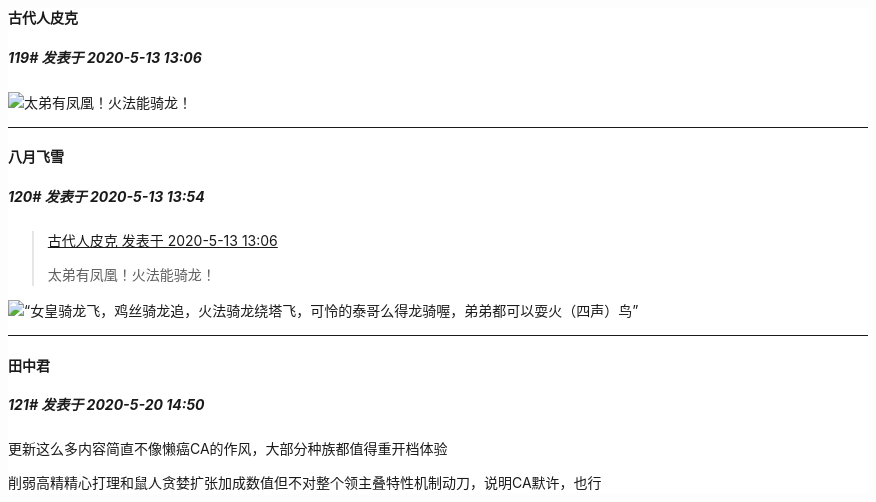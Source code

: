 ####  古代人皮克  
##### 119#       发表于 2020-5-13 13:06



<img src="https://static.saraba1st.com/image/smiley/face2017/174.png" referrerpolicy="no-referrer">太弟有凤凰！火法能骑龙！







-----

####  八月飞雪  
##### 120#       发表于 2020-5-13 13:54



<blockquote><a href="httphttps://bbs.saraba1st.com/2b/forum.php?mod=redirect&amp;goto=findpost&amp;pid=47402880&amp;ptid=1933350" target="_blank">古代人皮克 发表于 2020-5-13 13:06</a>

太弟有凤凰！火法能骑龙！</blockquote>
<img src="https://static.saraba1st.com/image/smiley/face2017/067.png" referrerpolicy="no-referrer">“女皇骑龙飞，鸡丝骑龙追，火法骑龙绕塔飞，可怜的泰哥么得龙骑喔，弟弟都可以耍火（四声）鸟”







-----

####  田中君  
##### 121#       发表于 2020-5-20 14:50




更新这么多内容简直不像懒癌CA的作风，大部分种族都值得重开档体验


削弱高精精心打理和鼠人贪婪扩张加成数值但不对整个领主叠特性机制动刀，说明CA默许，也行





                                             